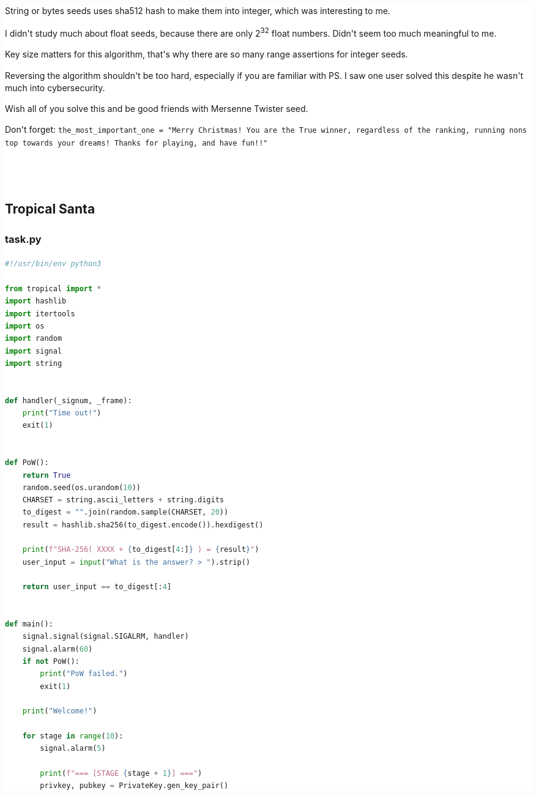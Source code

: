 String or bytes seeds uses sha512 hash to make them into integer, which was interesting to me.

I didn't study much about float seeds, because there are only $2^{32}$ float numbers. Didn't seem too much meaningful to me. 

Key size matters for this algorithm, that's why there are so many range assertions for integer seeds.

Reversing the algorithm shouldn't be too hard, especially if you are familiar with PS. I saw one user solved this despite he wasn't much into cybersecurity.

Wish all of you solve this and be good friends with Mersenne Twister seed.

Don't forget:
`the_most_important_one = "Merry Christmas! You are the True winner, regardless of the ranking, running nonstop towards your dreams! Thanks for playing, and have fun!!"`

<br><br>

## Tropical Santa
### task.py
```python
#!/usr/bin/env python3

from tropical import *
import hashlib
import itertools
import os
import random
import signal
import string


def handler(_signum, _frame):
    print("Time out!")
    exit(1)


def PoW():
    return True
    random.seed(os.urandom(10))
    CHARSET = string.ascii_letters + string.digits
    to_digest = "".join(random.sample(CHARSET, 20))
    result = hashlib.sha256(to_digest.encode()).hexdigest()

    print(f"SHA-256( XXXX + {to_digest[4:]} ) = {result}")
    user_input = input("What is the answer? > ").strip()

    return user_input == to_digest[:4]


def main():
    signal.signal(signal.SIGALRM, handler)
    signal.alarm(60)
    if not PoW():
        print("PoW failed.")
        exit(1)

    print("Welcome!")

    for stage in range(10):
        signal.alarm(5)

        print(f"=== [STAGE {stage + 1}] ===")
        privkey, pubkey = PrivateKey.gen_key_pair()
```